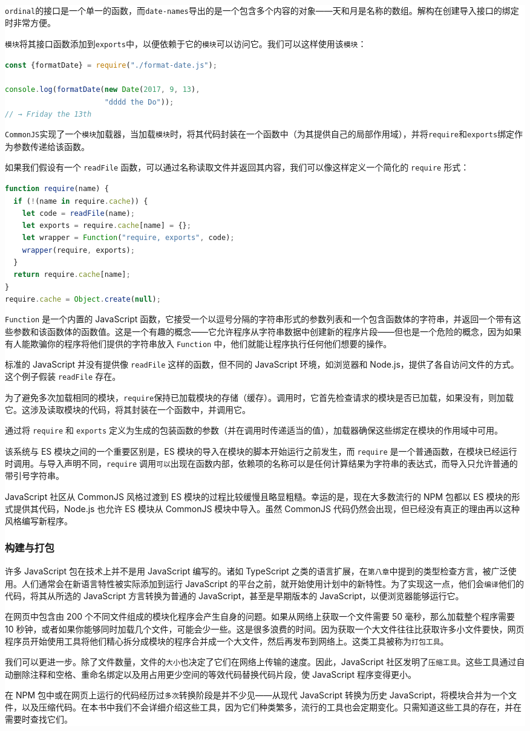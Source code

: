 `ordinal`的接口是一个单一的函数，而`date-names`导出的是一个包含多个内容的对象——天和月是名称的数组。解构在创建导入接口的绑定时非常方便。

`模块`将其接口函数添加到`exports`中，以便依赖于它的`模块`可以访问它。我们可以这样使用该`模块`：

```js
const {formatDate} = require("./format-date.js");

console.log(formatDate(new Date(2017, 9, 13),
                       "dddd the Do"));
// → Friday the 13th
```

`CommonJS`实现了一个`模块`加载器，当加载`模块`时，将其代码封装在一个函数中（为其提供自己的局部作用域），并将`require`和`exports`绑定作为参数传递给该函数。

如果我们假设有一个 `readFile` 函数，可以通过名称读取文件并返回其内容，我们可以像这样定义一个简化的 `require` 形式：

```js
function require(name) {
  if (!(name in require.cache)) {
    let code = readFile(name);
    let exports = require.cache[name] = {};
    let wrapper = Function("require, exports", code);
    wrapper(require, exports);
  }
  return require.cache[name];
}
require.cache = Object.create(null);
```

`Function` 是一个内置的 JavaScript 函数，它接受一个以逗号分隔的字符串形式的参数列表和一个包含函数体的字符串，并返回一个带有这些参数和该函数体的函数值。这是一个有趣的概念——它允许程序从字符串数据中创建新的程序片段——但也是一个危险的概念，因为如果有人能欺骗你的程序将他们提供的字符串放入 `Function` 中，他们就能让程序执行任何他们想要的操作。

标准的 JavaScript 并没有提供像 `readFile` 这样的函数，但不同的 JavaScript 环境，如浏览器和 Node.js，提供了各自访问文件的方式。这个例子假装 `readFile` 存在。

为了避免多次加载相同的模块，`require`保持已加载模块的存储（缓存）。调用时，它首先检查请求的模块是否已加载，如果没有，则加载它。这涉及读取模块的代码，将其封装在一个函数中，并调用它。

通过将 `require` 和 `exports` 定义为生成的包装函数的参数（并在调用时传递适当的值），加载器确保这些绑定在模块的作用域中可用。

该系统与 ES 模块之间的一个重要区别是，ES 模块的导入在模块的脚本开始运行之前发生，而 `require` 是一个普通函数，在模块已经运行时调用。与导入声明不同，`require` 调用`可以`出现在函数内部，依赖项的名称可以是任何计算结果为字符串的表达式，而导入只允许普通的带引号字符串。

JavaScript 社区从 CommonJS 风格过渡到 ES 模块的过程比较缓慢且略显粗糙。幸运的是，现在大多数流行的 NPM 包都以 ES 模块的形式提供其代码，Node.js 也允许 ES 模块从 CommonJS 模块中导入。虽然 CommonJS 代码仍然会出现，但已经没有真正的理由再以这种风格编写新程序。

### 构建与打包

许多 JavaScript 包在技术上并不是用 JavaScript 编写的。诸如 TypeScript 之类的语言扩展，在`第八章`中提到的类型检查方言，被广泛使用。人们通常会在新语言特性被实际添加到运行 JavaScript 的平台之前，就开始使用计划中的新特性。为了实现这一点，他们会`编译`他们的代码，将其从所选的 JavaScript 方言转换为普通的 JavaScript，甚至是早期版本的 JavaScript，以便浏览器能够运行它。

在网页中包含由 200 个不同文件组成的模块化程序会产生自身的问题。如果从网络上获取一个文件需要 50 毫秒，那么加载整个程序需要 10 秒钟，或者如果你能够同时加载几个文件，可能会少一些。这是很多浪费的时间。因为获取一个大文件往往比获取许多小文件要快，网页程序员开始使用工具将他们精心拆分成模块的程序合并成一个大文件，然后再发布到网络上。这类工具被称为`打包工具`。

我们可以更进一步。除了文件数量，文件的`大小`也决定了它们在网络上传输的速度。因此，JavaScript 社区发明了`压缩工具`。这些工具通过自动删除注释和空格、重命名绑定以及用占用更少空间的等效代码替换代码片段，使 JavaScript 程序变得更小。

在 NPM 包中或在网页上运行的代码经历过`多次`转换阶段是并不少见——从现代 JavaScript 转换为历史 JavaScript，将模块合并为一个文件，以及压缩代码。在本书中我们不会详细介绍这些工具，因为它们种类繁多，流行的工具也会定期变化。只需知道这些工具的存在，并在需要时查找它们。
